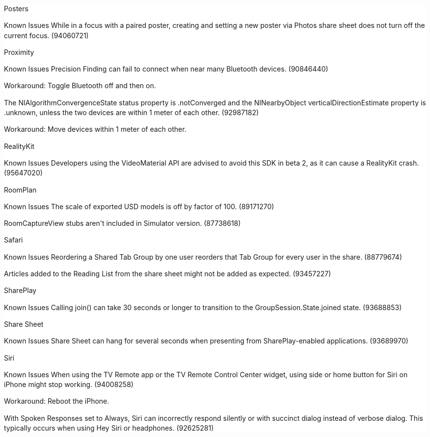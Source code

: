 Posters

Known Issues
While in a focus with a paired poster, creating and setting a new poster via Photos share sheet does not turn off the current focus. (94060721)

Proximity

Known Issues
Precision Finding can fail to connect when near many Bluetooth devices. (90846440)

Workaround: Toggle Bluetooth off and then on.

The NIAlgorithmConvergenceState status property is .notConverged and the NINearbyObject verticalDirectionEstimate property is .unknown, unless the two devices are within 1 meter of each other. (92987182)

Workaround: Move devices within 1 meter of each other.

RealityKit

Known Issues
Developers using the VideoMaterial API are advised to avoid this SDK in beta 2, as it can cause a RealityKit crash. (95647020)

RoomPlan

Known Issues
The scale of exported USD models is off by factor of 100. (89171270)

RoomCaptureView stubs aren't included in Simulator version. (87738618)

Safari

Known Issues
Reordering a Shared Tab Group by one user reorders that Tab Group for every user in the share. (88779674)

Articles added to the Reading List from the share sheet might not be added as expected. (93457227)

SharePlay

Known Issues
Calling join() can take 30 seconds or longer to transition to the GroupSession.State.joined state. (93688853)

Share Sheet

Known Issues
Share Sheet can hang for several seconds when presenting from SharePlay-enabled applications. (93689970)

Siri

Known Issues
When using the TV Remote app or the TV Remote Control Center widget, using side or home button for Siri on iPhone might stop working. (94008258)

Workaround: Reboot the iPhone.

With Spoken Responses set to Always, Siri can incorrectly respond silently or with succinct dialog instead of verbose dialog. This typically occurs when using Hey Siri or headphones. (92625281)
